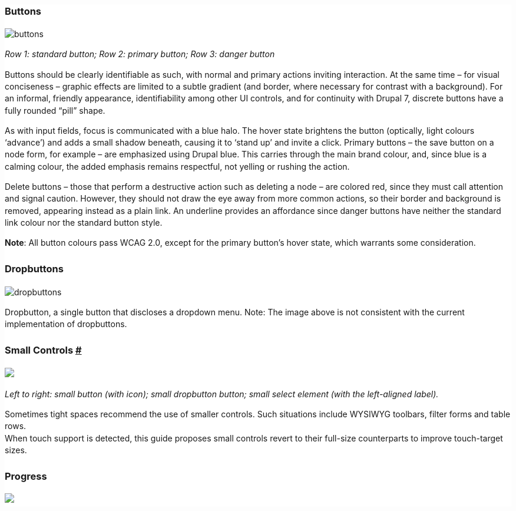### Buttons

![buttons](https://www.drupal.org/files/buttons_5.png)

_Row 1: standard button;_ 
_Row 2: primary button;_ 
_Row 3: danger button_

Buttons should be clearly identifiable as such, with normal and primary actions inviting interaction. At the same time – for visual conciseness – graphic effects are limited to a subtle gradient (and border, where necessary for contrast with a background). For an informal, friendly appearance, identifiability among other UI controls, and for continuity with Drupal 7, discrete buttons have a fully rounded “pill” shape.

As with input fields, focus is communicated with a blue halo. The hover state brightens the button (optically, light colours ‘advance’) and adds a small shadow beneath, causing it to ‘stand up’ and invite a click. Primary buttons – the save button on a node form, for example – are emphasized using Drupal blue. This carries through the main brand colour, and, since blue is a calming colour, the added emphasis remains respectful, not yelling or rushing the action.

Delete buttons – those that perform a destructive action such as deleting a node – are colored red, since they must call attention and signal caution. However, they should not draw the eye away from more common actions, so their border and background is removed, appearing instead as a plain link. An underline provides an affordance since danger buttons have neither the standard link colour nor the standard button style.

**Note**: All button colours pass WCAG 2.0, except for the primary button’s hover state, which warrants some consideration.

### Dropbuttons 

![dropbuttons](https://www.drupal.org/files/dropbuttons.png)

Dropbutton, a single button that discloses a dropdown menu. Note: The image above is not consistent with the current implementation of dropbuttons.

### Small Controls [#](https://groups.drupal.org/node/283223#Small%5FControls)

![](https://www.drupal.org/files/9.small-controls.png)

_Left to right: small button (with icon); small dropbutton button; small select element (with the left-aligned label)._

Sometimes tight spaces recommend the use of smaller controls. Such situations include WYSIWYG toolbars, filter forms and table rows.  
When touch support is detected, this guide proposes small controls revert to their full-size counterparts to improve touch-target sizes.

### Progress

![](https://www.drupal.org/files/10.progress_0.png)
